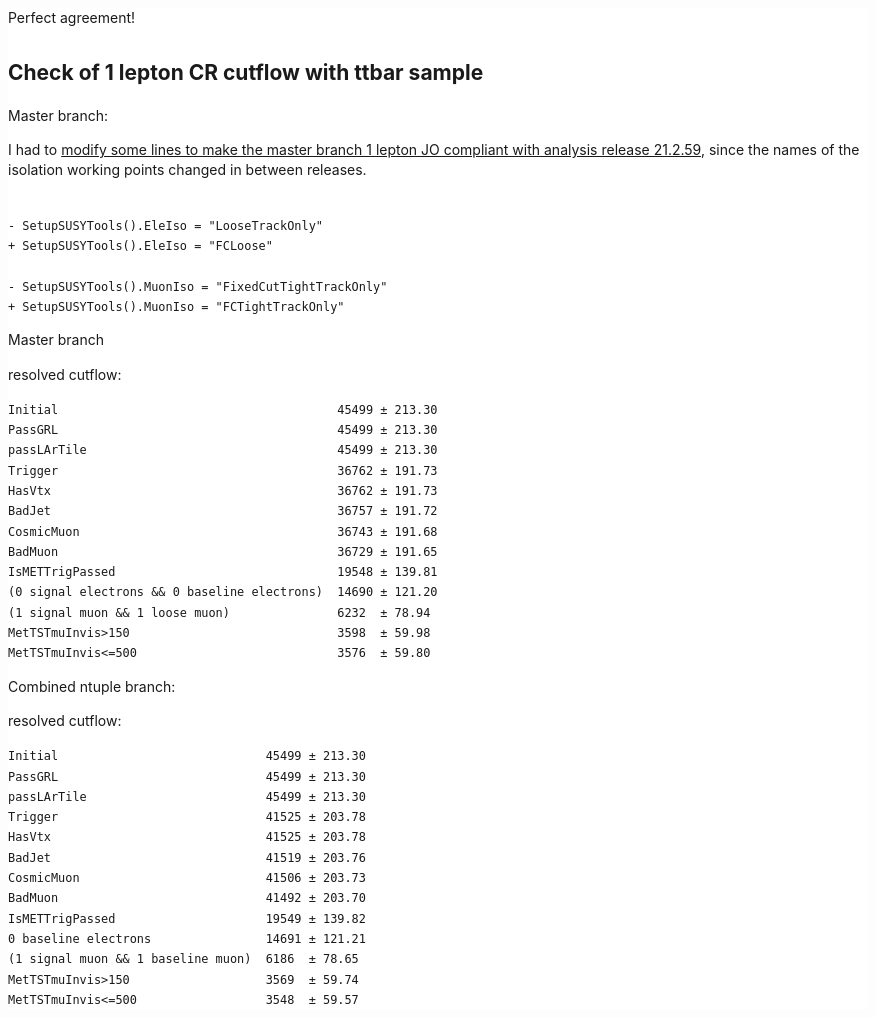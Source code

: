 



Perfect agreement!


## Check of 1 lepton CR cutflow with ttbar sample


Master branch:

I had to [modify some lines to make the master branch 1 lepton JO compliant with analysis release 21.2.59](https://gitlab.cern.ch/atlas-mpp-xampp/XAMPPmonoS/commit/6c9d016bf970c89cc24aacfc96e640809e3a92b1), since the names of the isolation working points changed in between releases.

```

- SetupSUSYTools().EleIso = "LooseTrackOnly"
+ SetupSUSYTools().EleIso = "FCLoose"

- SetupSUSYTools().MuonIso = "FixedCutTightTrackOnly"
+ SetupSUSYTools().MuonIso = "FCTightTrackOnly"
```

Master branch


resolved cutflow:
```
Initial                                       45499 ± 213.30
PassGRL                                       45499 ± 213.30
passLArTile                                   45499 ± 213.30
Trigger                                       36762 ± 191.73
HasVtx                                        36762 ± 191.73
BadJet                                        36757 ± 191.72
CosmicMuon                                    36743 ± 191.68
BadMuon                                       36729 ± 191.65
IsMETTrigPassed                               19548 ± 139.81
(0 signal electrons && 0 baseline electrons)  14690 ± 121.20
(1 signal muon && 1 loose muon)               6232  ± 78.94
MetTSTmuInvis>150                             3598  ± 59.98
MetTSTmuInvis<=500                            3576  ± 59.80
```

Combined ntuple branch:

resolved cutflow:
```
Initial                             45499 ± 213.30
PassGRL                             45499 ± 213.30
passLArTile                         45499 ± 213.30
Trigger                             41525 ± 203.78
HasVtx                              41525 ± 203.78
BadJet                              41519 ± 203.76
CosmicMuon                          41506 ± 203.73
BadMuon                             41492 ± 203.70
IsMETTrigPassed                     19549 ± 139.82
0 baseline electrons                14691 ± 121.21
(1 signal muon && 1 baseline muon)  6186  ± 78.65
MetTSTmuInvis>150                   3569  ± 59.74
MetTSTmuInvis<=500                  3548  ± 59.57
```
